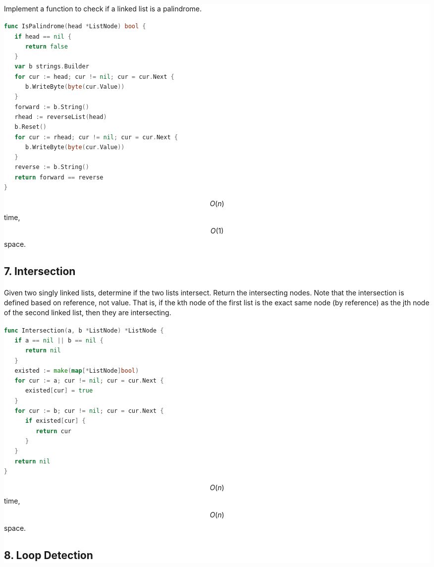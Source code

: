 Implement a function to check if a linked list is a palindrome.

```go
func IsPalindrome(head *ListNode) bool {
   if head == nil {
      return false
   }
   var b strings.Builder
   for cur := head; cur != nil; cur = cur.Next {
      b.WriteByte(byte(cur.Value))
   }
   forward := b.String()
   rhead := reverseList(head)
   b.Reset()
   for cur := rhead; cur != nil; cur = cur.Next {
      b.WriteByte(byte(cur.Value))
   }
   reverse := b.String()
   return forward == reverse
}
```

$$O(n)$$ time, $$O(1)$$ space.

## 7. Intersection

Given two singly linked lists, determine if the two lists intersect. Return the intersecting nodes. Note that the intersection is defined based on reference, not value. That is, if the kth node of the first list is the exact same node (by reference) as the jth node of the second linked list, then they are intersecting.

```go
func Intersection(a, b *ListNode) *ListNode {
   if a == nil || b == nil {
      return nil
   }
   existed := make(map[*ListNode]bool)
   for cur := a; cur != nil; cur = cur.Next {
      existed[cur] = true
   }
   for cur := b; cur != nil; cur = cur.Next {
      if existed[cur] {
         return cur
      }
   }
   return nil
}
```

$$O(n)$$ time, $$O(n)$$ space.

## 8. Loop Detection
